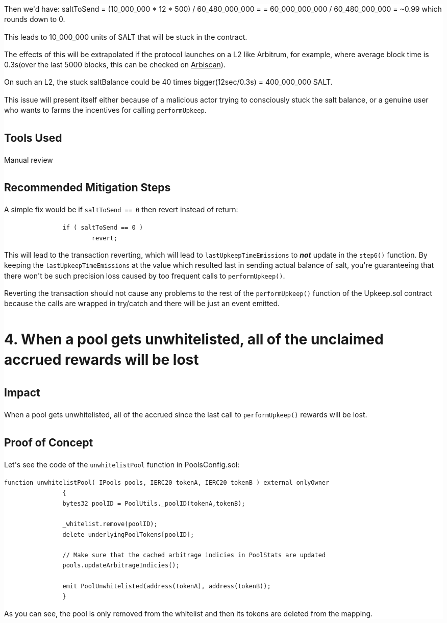 Then we'd have:
saltToSend = (10_000_000 * 12 * 500) / 60_480_000_000 =
= 60_000_000_000 / 60_480_000_000 = ~0.99 which rounds down to 0.

This leads to 10_000_000 units of SALT that will be stuck in the contract.

The effects of this will be extrapolated if the protocol launches on a L2 like Arbitrum, for example, where average block time is 0.3s(over the last 5000 blocks, this can be checked on [Arbiscan](https://arbiscan.io/)).

On such an L2, the stuck saltBalance could be 40 times bigger(12sec/0.3s) = 400_000_000 SALT.

This issue will present itself either because of a malicious actor trying to consciously stuck the salt balance, or a genuine user who wants to farms the incentives for calling `performUpkeep`.
## Tools Used
Manual review
## Recommended Mitigation Steps
A simple fix would be if `saltToSend == 0` then revert instead of return:
```solidity
                if ( saltToSend == 0 )
                        revert;
```
This will lead to the transaction reverting, which will lead to `lastUpkeepTimeEmissions` to ***not*** update in the `step6()` function. By keeping the `lastUpkeepTimeEmissions` at the value which resulted last in sending actual balance of salt, you're guaranteeing that there won't be such precision loss caused by too frequent calls to `performUpkeep()`.

Reverting the transaction should not cause any problems to the rest of the `performUpkeep()` function of the Upkeep.sol contract because the calls are wrapped in try/catch and there will be just an event emitted.

# 4. When a pool gets unwhitelisted, all of the unclaimed accrued rewards will be lost

## Impact
When a pool gets unwhitelisted, all of the accrued since the last call to `performUpkeep()` rewards will be lost.
## Proof of Concept
Let's see the code of the `unwhitelistPool` function in PoolsConfig.sol:
```solidity
function unwhitelistPool( IPools pools, IERC20 tokenA, IERC20 tokenB ) external onlyOwner
                {
                bytes32 poolID = PoolUtils._poolID(tokenA,tokenB);

                _whitelist.remove(poolID);
                delete underlyingPoolTokens[poolID];

                // Make sure that the cached arbitrage indicies in PoolStats are updated
                pools.updateArbitrageIndicies();

                emit PoolUnwhitelisted(address(tokenA), address(tokenB));
                }
```
As you can see, the pool is only removed from the whitelist and then its tokens are deleted from the mapping.
